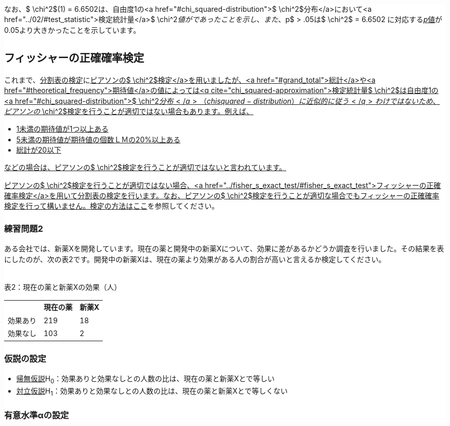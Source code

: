 なお、$ \chi^2$(1) = 6.6502は、自由度1の<a href="#chi_squared-distribution">$ \chi^2$分布</a>において<a href="../02/#test_statistic">検定統計量</a>$ \chi^2$値がであったことを示し、また、$p$ &gt; .05は$ \chi^2$ = 6.6502 に対応する<a href="#p_of_chi2">$p$値</a>が0.05より大きかったことを示しています。


フィッシャーの正確確率検定
-----------------------------------

これまで、<a href="#chapter7">分割表の検定</a>に<a href="#pearson_s_chi2-test">ピアソンの$ \chi^2$検定</a>を用いましたが、<a href="#grand_total">総計</a>や<a href="#theoretical_frequency">期待値</a>の値によっては<q cite="chi_squared-approximation">検定統計量$ \chi^2$は自由度1の<a href="#chi_squared-distribution">$ \chi^2$分布</a>（chi squared-distribution）に近似的に従う</q>わけではないため、ピアソンの$ \chi^2$検定を行うことが適切ではない場合もあります。例えば、

* 1未満の期待値が1つ以上ある
* 5未満の期待値が期待値の個数ＬＭの20%以上ある
* 総計が20以下

などの場合は、ピアソンの$ \chi^2$検定を行うことが適切ではないと言われています。

ピアソンの$ \chi^2$検定を行うことが適切ではない場合、<a href="../fisher_s_exact_test/#fisher_s_exact_test">フィッシャーの正確確率検定</a>を用いて分割表の検定を行います。なお、ピアソンの$ \chi^2$検定を行うことが適切な場合でもフィッシャーの正確確率検定を行って構いません。検定の方法は<a href="../fisher_s_exact_test/">ここ</a>を参照してください。

### 練習問題2

ある会社では、新薬Xを開発しています。現在の薬と開発中の新薬Xについて、効果に差があるかどうか調査を行いました。その結果を表にしたのが、次の表2です。開発中の新薬Xは、現在の薬より効果がある人の割合が高いと言えるか検定してください。

<br />
表2：現在の薬と新薬Xの効果（人）

<table>
  <tr>
    <th> </th>
    <th>現在の薬</th>
    <th>新薬X</th>
  </tr>
  <tr>
    <td>効果あり</td>
    <td>219</td>
    <td>18</td>
  </tr>
  <tr>
    <td>効果なし</td>
    <td>103</td>
	<td>2</td>
  </tr>
</table>


### 仮説の設定

* <a href="../02/#null_hypothesis">帰無仮説</a>H<sub>0</sub>：効果ありと効果なしとの人数の比は、現在の薬と新薬Xとで等しい
* <a href="../02/#alternative_hypothesis">対立仮説</a>H<sub>1</sub>：効果ありと効果なしとの人数の比は、現在の薬と新薬Xとで等しくない

### 有意水準αの設定

